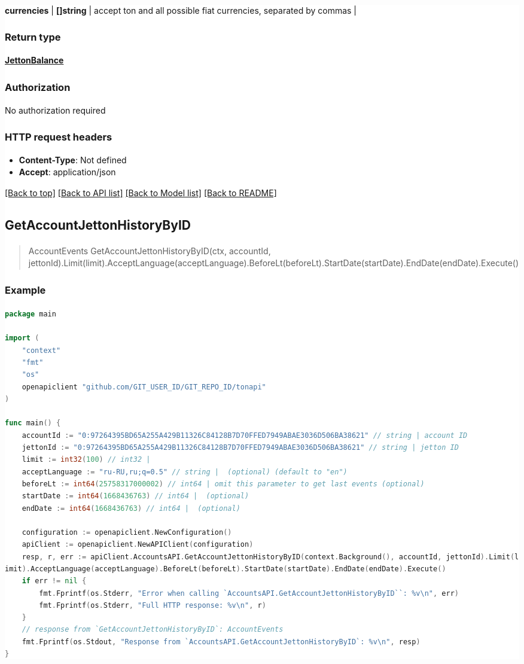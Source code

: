 
 **currencies** | **[]string** | accept ton and all possible fiat currencies, separated by commas | 

### Return type

[**JettonBalance**](JettonBalance.md)

### Authorization

No authorization required

### HTTP request headers

- **Content-Type**: Not defined
- **Accept**: application/json

[[Back to top]](#) [[Back to API list]](../README.md#documentation-for-api-endpoints)
[[Back to Model list]](../README.md#documentation-for-models)
[[Back to README]](../README.md)


## GetAccountJettonHistoryByID

> AccountEvents GetAccountJettonHistoryByID(ctx, accountId, jettonId).Limit(limit).AcceptLanguage(acceptLanguage).BeforeLt(beforeLt).StartDate(startDate).EndDate(endDate).Execute()





### Example

```go
package main

import (
	"context"
	"fmt"
	"os"
	openapiclient "github.com/GIT_USER_ID/GIT_REPO_ID/tonapi"
)

func main() {
	accountId := "0:97264395BD65A255A429B11326C84128B7D70FFED7949ABAE3036D506BA38621" // string | account ID
	jettonId := "0:97264395BD65A255A429B11326C84128B7D70FFED7949ABAE3036D506BA38621" // string | jetton ID
	limit := int32(100) // int32 | 
	acceptLanguage := "ru-RU,ru;q=0.5" // string |  (optional) (default to "en")
	beforeLt := int64(25758317000002) // int64 | omit this parameter to get last events (optional)
	startDate := int64(1668436763) // int64 |  (optional)
	endDate := int64(1668436763) // int64 |  (optional)

	configuration := openapiclient.NewConfiguration()
	apiClient := openapiclient.NewAPIClient(configuration)
	resp, r, err := apiClient.AccountsAPI.GetAccountJettonHistoryByID(context.Background(), accountId, jettonId).Limit(limit).AcceptLanguage(acceptLanguage).BeforeLt(beforeLt).StartDate(startDate).EndDate(endDate).Execute()
	if err != nil {
		fmt.Fprintf(os.Stderr, "Error when calling `AccountsAPI.GetAccountJettonHistoryByID``: %v\n", err)
		fmt.Fprintf(os.Stderr, "Full HTTP response: %v\n", r)
	}
	// response from `GetAccountJettonHistoryByID`: AccountEvents
	fmt.Fprintf(os.Stdout, "Response from `AccountsAPI.GetAccountJettonHistoryByID`: %v\n", resp)
}
```
